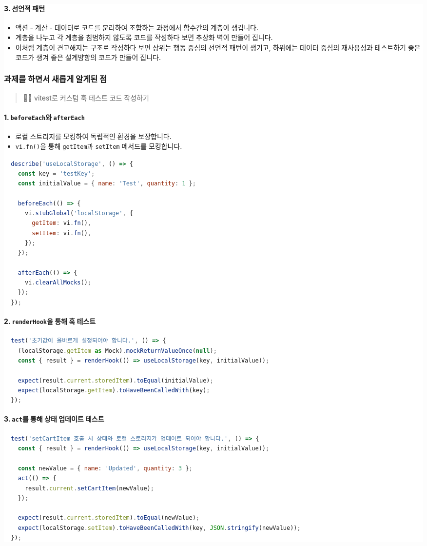 #### 3. 선언적 패턴
- 액션 - 계산 - 데이터로 코드를 분리하여 조합하는 과정에서 함수간의 계층이 생깁니다.
- 계층을 나누고 각 계층을 침범하지 않도록 코드를 작성하다 보면 추상화 벽이 만들어 집니다.
- 이처럼 계층이 견고해지는 구조로 작성하다 보면 상위는 행동 중심의 선언적 패턴이 생기고, 하위에는 데이터 중심의 재사용성과 테스트하기 좋은 코드가 생겨 좋은 설계뱡향의 코드가 만들어 집니다.

### 과제를 하면서 새롭게 알게된 점

> 👯‍♀️ vitest로 커스텀 훅 테스트 코드 작성하기

#### 1. `beforeEach`와 `afterEach`
- 로컬 스트리지를 모킹하여 독립적인 환경을 보장합니다.
- `vi.fn()`을 통해 `getItem`과 `setItem` 메서드를 모킹합니다.

```javascript
  describe('useLocalStorage', () => {
    const key = 'testKey';
    const initialValue = { name: 'Test', quantity: 1 };
  
    beforeEach(() => {
      vi.stubGlobal('localStorage', {
        getItem: vi.fn(),
        setItem: vi.fn(),
      });
    });
  
    afterEach(() => {
      vi.clearAllMocks();
    });
  });
```

#### 2. `renderHook`을 통해 훅 테스트
```javascript
  test('초기값이 올바르게 설정되어야 합니다.', () => {
    (localStorage.getItem as Mock).mockReturnValueOnce(null);
    const { result } = renderHook(() => useLocalStorage(key, initialValue));

    expect(result.current.storedItem).toEqual(initialValue);
    expect(localStorage.getItem).toHaveBeenCalledWith(key);
  });
```

#### 3. `act`를 통해 상태 업데이트 테스트
```javascript
  test('setCartItem 호출 시 상태와 로컬 스토리지가 업데이트 되어야 합니다.', () => {
    const { result } = renderHook(() => useLocalStorage(key, initialValue));

    const newValue = { name: 'Updated', quantity: 3 };
    act(() => {
      result.current.setCartItem(newValue);
    });

    expect(result.current.storedItem).toEqual(newValue);
    expect(localStorage.setItem).toHaveBeenCalledWith(key, JSON.stringify(newValue));
  });
```

